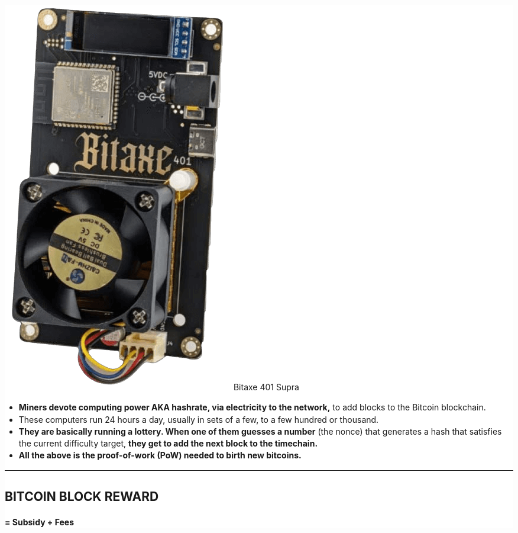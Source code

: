 ![Bitaxe](figure-09-Bitaxe%20.png)  Bitaxe 401 Supra

* **Miners devote computing power AKA hashrate,
via electricity to the network,** to add blocks to the
Bitcoin blockchain.
* These computers run 24 hours a day, usually in sets
of a few, to a few hundred or thousand.
* **They are basically running a lottery. When one of
them guesses a number** (the nonce) that generates a
hash that satisfies the current difficulty target, **they
get to add the next block to the timechain.**
* **All the above is the proof-of-work (PoW) needed to
birth new bitcoins.**

---

## BITCOIN BLOCK REWARD 
**= Subsidy + Fees**
